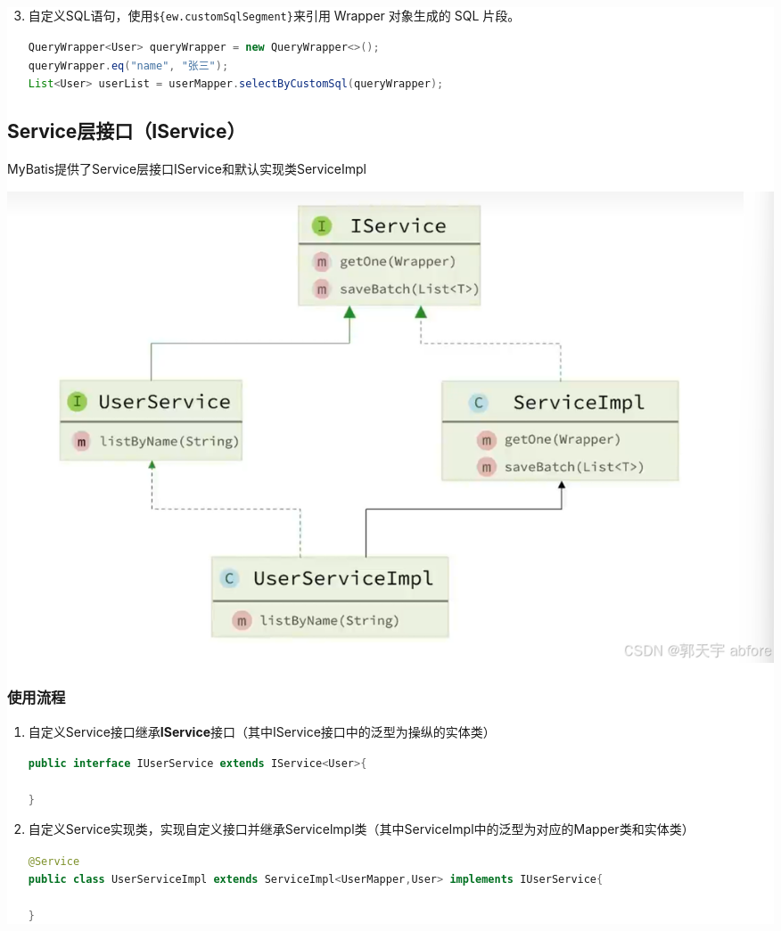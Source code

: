 3. 自定义SQL语句，使用`${ew.customSqlSegment}`来引用 Wrapper 对象生成的 SQL 片段。

   ```java
   QueryWrapper<User> queryWrapper = new QueryWrapper<>();
   queryWrapper.eq("name", "张三");
   List<User> userList = userMapper.selectByCustomSql(queryWrapper);
   ```

## Service层接口（IService）

MyBatis提供了Service层接口IService和默认实现类ServiceImpl

![](14271dbe15074deb8e6dff7b1656d9ac.png)

### 使用流程

1. 自定义Service接口继承**IService**接口（其中IService接口中的泛型为操纵的实体类）

   ```java
   public interface IUserService extends IService<User>{
       
   }
   ```

2. 自定义Service实现类，实现自定义接口并继承Servicelmpl类（其中ServiceImpl中的泛型为对应的Mapper类和实体类）

   ```java
   @Service
   public class UserServiceImpl extends ServiceImpl<UserMapper,User> implements IUserService{
   
   }
   ```

